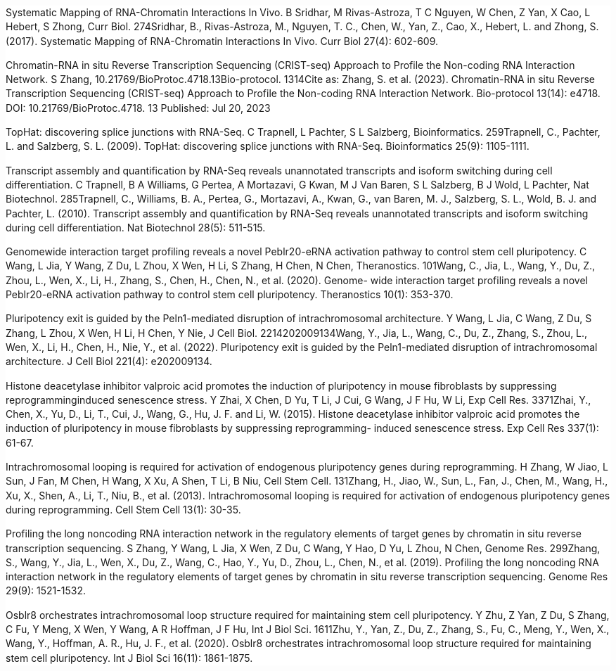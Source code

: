 Systematic Mapping of RNA-Chromatin Interactions In Vivo. B Sridhar, M Rivas-Astroza, T C Nguyen, W Chen, Z Yan, X Cao, L Hebert, S Zhong, Curr Biol. 274Sridhar, B., Rivas-Astroza, M., Nguyen, T. C., Chen, W., Yan, Z., Cao, X., Hebert, L. and Zhong, S. (2017). Systematic Mapping of RNA-Chromatin Interactions In Vivo. Curr Biol 27(4): 602-609.

Chromatin-RNA in situ Reverse Transcription Sequencing (CRIST-seq) Approach to Profile the Non-coding RNA Interaction Network. S Zhang, 10.21769/BioProtoc.4718.13Bio-protocol. 1314Cite as: Zhang, S. et al. (2023). Chromatin-RNA in situ Reverse Transcription Sequencing (CRIST-seq) Approach to Profile the Non-coding RNA Interaction Network. Bio-protocol 13(14): e4718. DOI: 10.21769/BioProtoc.4718. 13 Published: Jul 20, 2023

TopHat: discovering splice junctions with RNA-Seq. C Trapnell, L Pachter, S L Salzberg, Bioinformatics. 259Trapnell, C., Pachter, L. and Salzberg, S. L. (2009). TopHat: discovering splice junctions with RNA-Seq. Bioinformatics 25(9): 1105-1111.

Transcript assembly and quantification by RNA-Seq reveals unannotated transcripts and isoform switching during cell differentiation. C Trapnell, B A Williams, G Pertea, A Mortazavi, G Kwan, M J Van Baren, S L Salzberg, B J Wold, L Pachter, Nat Biotechnol. 285Trapnell, C., Williams, B. A., Pertea, G., Mortazavi, A., Kwan, G., van Baren, M. J., Salzberg, S. L., Wold, B. J. and Pachter, L. (2010). Transcript assembly and quantification by RNA-Seq reveals unannotated transcripts and isoform switching during cell differentiation. Nat Biotechnol 28(5): 511-515.

Genomewide interaction target profiling reveals a novel Peblr20-eRNA activation pathway to control stem cell pluripotency. C Wang, L Jia, Y Wang, Z Du, L Zhou, X Wen, H Li, S Zhang, H Chen, N Chen, Theranostics. 101Wang, C., Jia, L., Wang, Y., Du, Z., Zhou, L., Wen, X., Li, H., Zhang, S., Chen, H., Chen, N., et al. (2020). Genome- wide interaction target profiling reveals a novel Peblr20-eRNA activation pathway to control stem cell pluripotency. Theranostics 10(1): 353-370.

Pluripotency exit is guided by the Peln1-mediated disruption of intrachromosomal architecture. Y Wang, L Jia, C Wang, Z Du, S Zhang, L Zhou, X Wen, H Li, H Chen, Y Nie, J Cell Biol. 2214202009134Wang, Y., Jia, L., Wang, C., Du, Z., Zhang, S., Zhou, L., Wen, X., Li, H., Chen, H., Nie, Y., et al. (2022). Pluripotency exit is guided by the Peln1-mediated disruption of intrachromosomal architecture. J Cell Biol 221(4): e202009134.

Histone deacetylase inhibitor valproic acid promotes the induction of pluripotency in mouse fibroblasts by suppressing reprogramminginduced senescence stress. Y Zhai, X Chen, D Yu, T Li, J Cui, G Wang, J F Hu, W Li, Exp Cell Res. 3371Zhai, Y., Chen, X., Yu, D., Li, T., Cui, J., Wang, G., Hu, J. F. and Li, W. (2015). Histone deacetylase inhibitor valproic acid promotes the induction of pluripotency in mouse fibroblasts by suppressing reprogramming- induced senescence stress. Exp Cell Res 337(1): 61-67.

Intrachromosomal looping is required for activation of endogenous pluripotency genes during reprogramming. H Zhang, W Jiao, L Sun, J Fan, M Chen, H Wang, X Xu, A Shen, T Li, B Niu, Cell Stem Cell. 131Zhang, H., Jiao, W., Sun, L., Fan, J., Chen, M., Wang, H., Xu, X., Shen, A., Li, T., Niu, B., et al. (2013). Intrachromosomal looping is required for activation of endogenous pluripotency genes during reprogramming. Cell Stem Cell 13(1): 30-35.

Profiling the long noncoding RNA interaction network in the regulatory elements of target genes by chromatin in situ reverse transcription sequencing. S Zhang, Y Wang, L Jia, X Wen, Z Du, C Wang, Y Hao, D Yu, L Zhou, N Chen, Genome Res. 299Zhang, S., Wang, Y., Jia, L., Wen, X., Du, Z., Wang, C., Hao, Y., Yu, D., Zhou, L., Chen, N., et al. (2019). Profiling the long noncoding RNA interaction network in the regulatory elements of target genes by chromatin in situ reverse transcription sequencing. Genome Res 29(9): 1521-1532.

Osblr8 orchestrates intrachromosomal loop structure required for maintaining stem cell pluripotency. Y Zhu, Z Yan, Z Du, S Zhang, C Fu, Y Meng, X Wen, Y Wang, A R Hoffman, J F Hu, Int J Biol Sci. 1611Zhu, Y., Yan, Z., Du, Z., Zhang, S., Fu, C., Meng, Y., Wen, X., Wang, Y., Hoffman, A. R., Hu, J. F., et al. (2020). Osblr8 orchestrates intrachromosomal loop structure required for maintaining stem cell pluripotency. Int J Biol Sci 16(11): 1861-1875.
